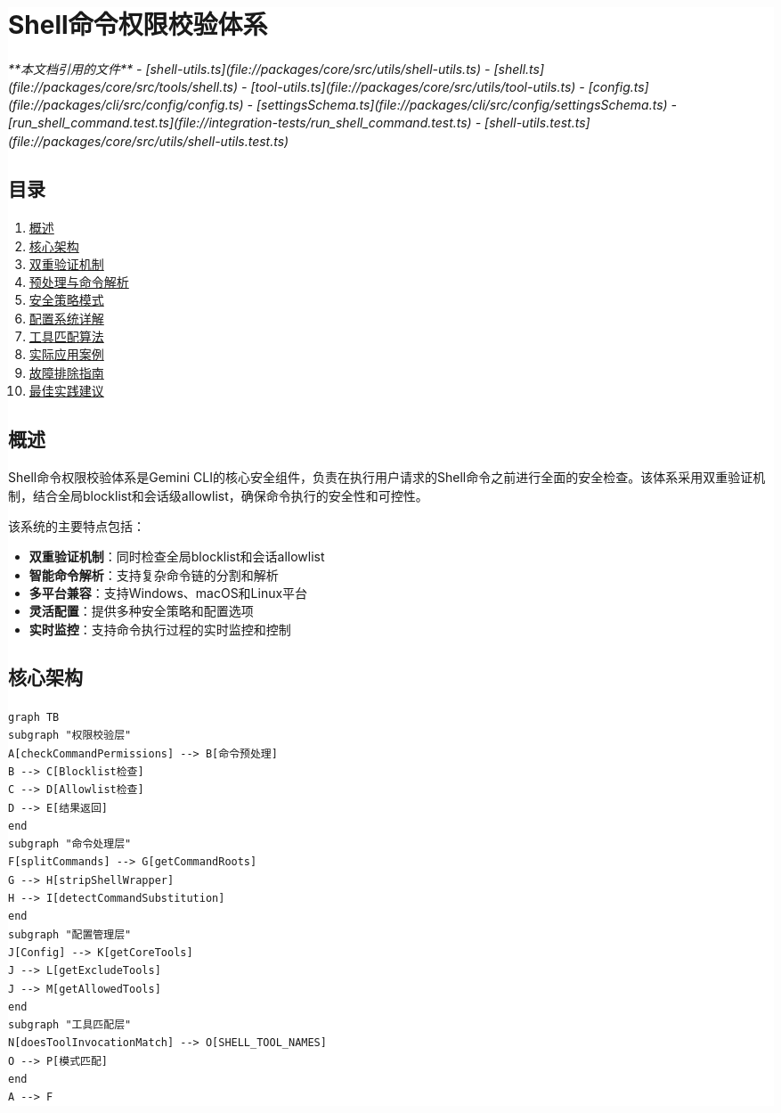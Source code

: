 # Shell命令权限校验体系

<cite>
**本文档引用的文件**
- [shell-utils.ts](file://packages/core/src/utils/shell-utils.ts)
- [shell.ts](file://packages/core/src/tools/shell.ts)
- [tool-utils.ts](file://packages/core/src/utils/tool-utils.ts)
- [config.ts](file://packages/cli/src/config/config.ts)
- [settingsSchema.ts](file://packages/cli/src/config/settingsSchema.ts)
- [run_shell_command.test.ts](file://integration-tests/run_shell_command.test.ts)
- [shell-utils.test.ts](file://packages/core/src/utils/shell-utils.test.ts)
</cite>

## 目录
1. [概述](#概述)
2. [核心架构](#核心架构)
3. [双重验证机制](#双重验证机制)
4. [预处理与命令解析](#预处理与命令解析)
5. [安全策略模式](#安全策略模式)
6. [配置系统详解](#配置系统详解)
7. [工具匹配算法](#工具匹配算法)
8. [实际应用案例](#实际应用案例)
9. [故障排除指南](#故障排除指南)
10. [最佳实践建议](#最佳实践建议)

## 概述

Shell命令权限校验体系是Gemini CLI的核心安全组件，负责在执行用户请求的Shell命令之前进行全面的安全检查。该体系采用双重验证机制，结合全局blocklist和会话级allowlist，确保命令执行的安全性和可控性。

该系统的主要特点包括：
- **双重验证机制**：同时检查全局blocklist和会话allowlist
- **智能命令解析**：支持复杂命令链的分割和解析
- **多平台兼容**：支持Windows、macOS和Linux平台
- **灵活配置**：提供多种安全策略和配置选项
- **实时监控**：支持命令执行过程的实时监控和控制

## 核心架构

```mermaid
graph TB
subgraph "权限校验层"
A[checkCommandPermissions] --> B[命令预处理]
B --> C[Blocklist检查]
C --> D[Allowlist检查]
D --> E[结果返回]
end
subgraph "命令处理层"
F[splitCommands] --> G[getCommandRoots]
G --> H[stripShellWrapper]
H --> I[detectCommandSubstitution]
end
subgraph "配置管理层"
J[Config] --> K[getCoreTools]
J --> L[getExcludeTools]
J --> M[getAllowedTools]
end
subgraph "工具匹配层"
N[doesToolInvocationMatch] --> O[SHELL_TOOL_NAMES]
O --> P[模式匹配]
end
A --> F
```
